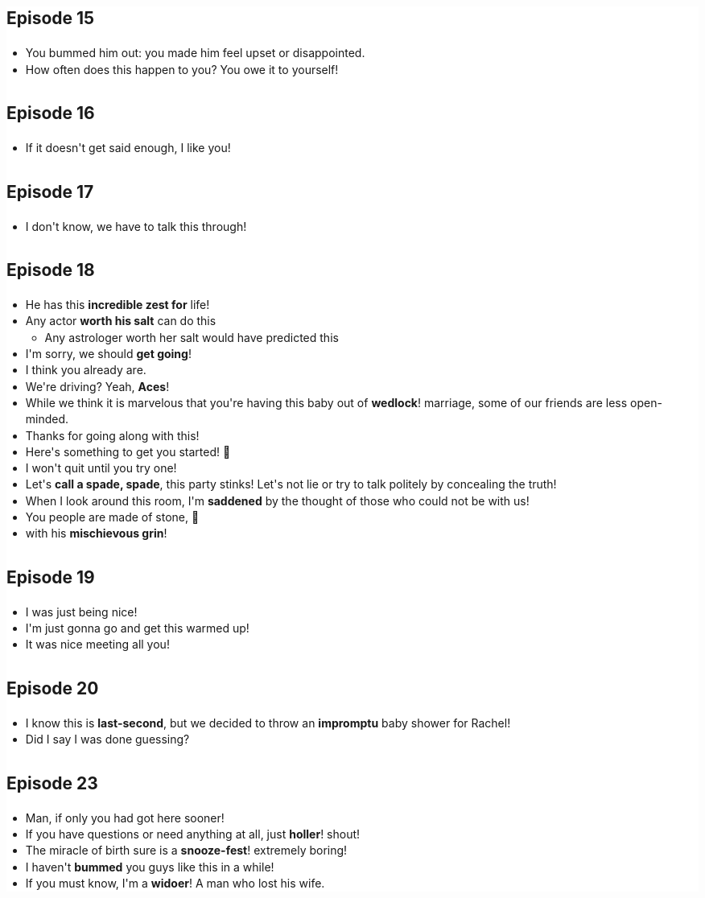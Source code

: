 ## Episode 15

- You bummed him out: you made him feel upset or disappointed.
- How often does this happen to you? You owe it to yourself!

## Episode 16

- If it doesn't get said enough, I like you!

## Episode 17

- I don't know, we have to talk this through!

## Episode 18

- He has this **incredible zest for** life!
- Any actor **worth his salt** can do this
  - Any astrologer worth her salt would have predicted this
- I'm sorry, we should **get going**!
- I think you already are.
- We're driving? Yeah, **Aces**!
- While we think it is marvelous that you're having this baby out of **wedlock**! marriage, some of our friends are less open-minded.
- Thanks for going along with this!
- Here's something to get you started! :money_with_wings:
- I won't quit until you try one!
- Let's **call a spade, spade**, this party stinks! Let's not lie or try to talk politely by concealing the truth!
- When I look around this room, I'm **saddened** by the thought of those who could not be with us!
- You people are made of stone, :moyai:
- with his **mischievous grin**!

## Episode 19

- I was just being nice!
- I'm just gonna go and get this warmed up!
- It was nice meeting all you!

## Episode 20

- I know this is **last-second**, but we decided to throw an **impromptu** baby shower for Rachel!
- Did I say I was done guessing?

## Episode 23

- Man, if only you had got here sooner!
- If you have questions or need anything at all, just **holler**! shout!
- The miracle of birth sure is a **snooze-fest**! extremely boring! 
- I haven't **bummed** you guys like this in a while!
- If you must know, I'm a **widoer**! A man who lost his wife. 